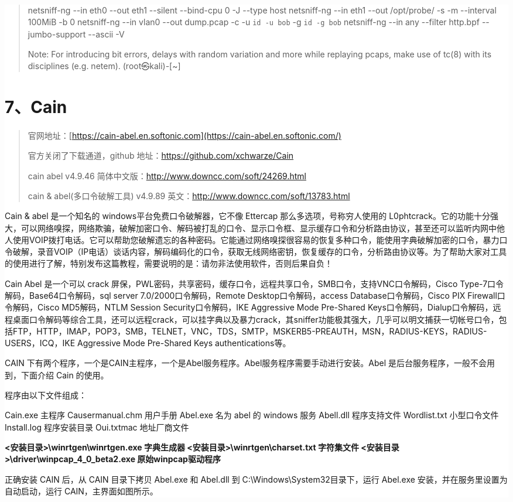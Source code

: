 >  netsniff-ng --in eth0 --out eth1 --silent --bind-cpu 0 -J --type host
>  netsniff-ng --in eth1 --out /opt/probe/ -s -m --interval 100MiB -b 0
>  netsniff-ng --in vlan0 --out dump.pcap -c -u `id -u bob` -g `id -g bob`
>  netsniff-ng --in any --filter http.bpf --jumbo-support --ascii -V
>
> Note:
>  For introducing bit errors, delays with random variation and more
>  while replaying pcaps, make use of tc(8) with its disciplines (e.g. netem).             (root㉿kali)-[~]





# 7、Cain



> 官网地址：[https://cain-abel.en.softonic.com](https://cain-abel.en.softonic.com/)
>
> 官方关闭了下载通道，github 地址：https://github.com/xchwarze/Cain
>
> cain abel v4.9.46 简体中文版：http://www.downcc.com/soft/24269.html
>
> cain & abel(多口令破解工具) v4.9.89 英文：http://www.downcc.com/soft/13783.html

Cain & abel 是一个知名的 windows平台免费口令破解器，它不像 Ettercap 那么多选项，号称穷人使用的 L0phtcrack。它的功能十分强大，可以网络嗅探，网络欺骗，破解加密口令、解码被打乱的口令、显示口令框、显示缓存口令和分析路由协议，甚至还可以监听内网中他人使用VOIP拨打电话。它可以帮助您破解遗忘的各种密码。它能通过网络嗅探很容易的恢复多种口令，能使用字典破解加密的口令，暴力口令破解，录音VOIP（IP电话）谈话内容，解码编码化的口令，获取无线网络密钥，恢复缓存的口令，分析路由协议等。为了帮助大家对工具的使用进行了解，特别发布这篇教程，需要说明的是：请勿非法使用软件，否则后果自负！

Cain Abel 是一个可以 crack 屏保，PWL密码，共享密码，缓存口令，远程共享口令，SMB口令，支持VNC口令解码，Cisco Type-7口令解码，Base64口令解码，sql server 7.0/2000口令解码，Remote Desktop口令解码，access Database口令解码，Cisco PIX Firewall口令解码，Cisco MD5解码，NTLM Session Security口令解码，IKE Aggressive Mode Pre-Shared Keys口令解码，Dialup口令解码，远程桌面口令解码等综合工具，还可以远程crack，可以挂字典以及暴力crack，其sniffer功能极其强大，几乎可以明文捕获一切帐号口令，包括FTP，HTTP，IMAP，POP3，SMB，TELNET，VNC，TDS，SMTP，MSKERB5-PREAUTH，MSN，RADIUS-KEYS，RADIUS-USERS，ICQ，IKE Aggressive Mode Pre-Shared Keys authentications等。

CAIN 下有两个程序，一个是CAIN主程序，一个是Abel服务程序。Abel服务程序需要手动进行安装。Abel 是后台服务程序，一般不会用到，下面介绍 Cain 的使用。

程序由以下文件组成：

Cain.exe               主程序
Causermanual.chm       用户手册
Abel.exe               名为 abel 的 windows 服务
Abell.dll                程序支持文件
Wordlist.txt             小型口令文件
Install.log               程序安装目录
Oui.txtmac              地址厂商文件

**<安装目录>\winrtgen\winrtgen.exe         字典生成器
<安装目录>\winrtgen\charset.txt           字符集文件
<安装目录>\driver\winpcap_4_0_beta2.exe   原始winpcap驱动程序**

正确安装 CAIN 后，从 CAIN 目录下拷贝 Abel.exe 和 Abel.dll 到 C:\Windows\System32目录下，运行 Abel.exe 安装，并在服务里设置为自动启动，运行 CAIN，主界面如图所示。

